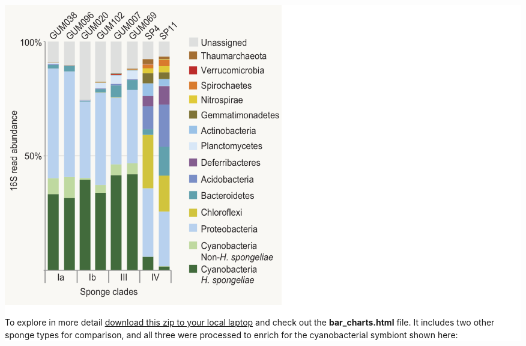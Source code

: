 <img src="https://github.com/JessicaMBlanton/SIO278B-Metagenome-Data-Processing-Workshop/blob/master/tutorials/WeekVI_binning_compositional_tutorials/Figure_3_bkgrnd.png" height="500">

To explore in more detail [download this zip to your local laptop](https://www.dropbox.com/s/27arcojnswn46x3/GUM_007_102_096_barcharts.zip?dl=1) and check out the **bar_charts.html** file. It includes two other sponge types for comparison, and all three were processed to enrich for the cyanobacterial symbiont shown here:
